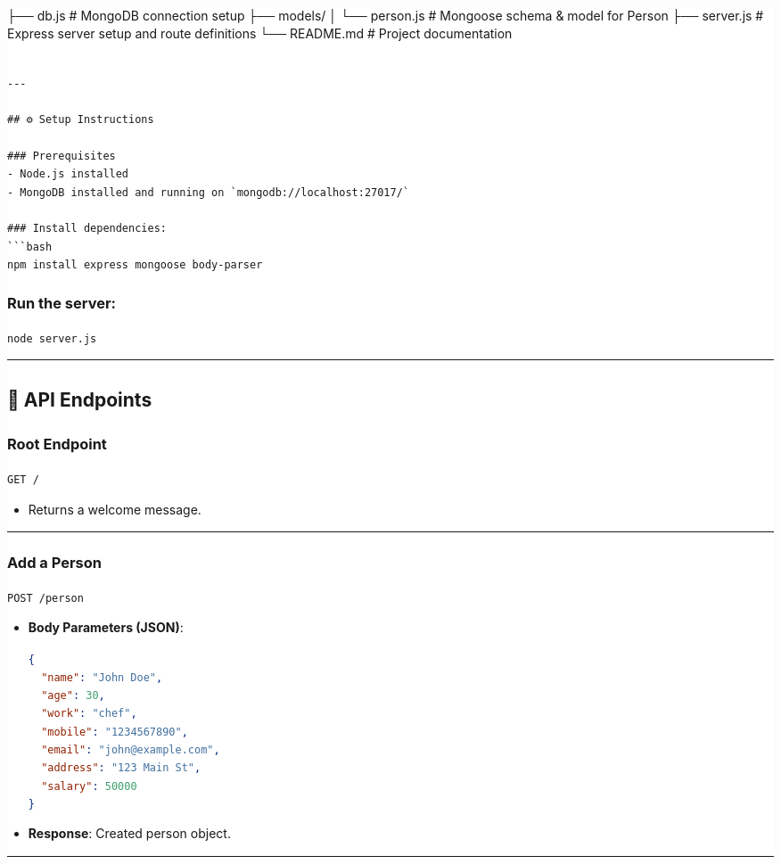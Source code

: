 ├── db.js                 # MongoDB connection setup
├── models/
│   └── person.js         # Mongoose schema & model for Person
├── server.js             # Express server setup and route definitions
└── README.md             # Project documentation

````

---

## ⚙️ Setup Instructions

### Prerequisites
- Node.js installed
- MongoDB installed and running on `mongodb://localhost:27017/`

### Install dependencies:
```bash
npm install express mongoose body-parser
````

### Run the server:

```bash
node server.js
```

---

## 📡 API Endpoints

### Root Endpoint

`GET /`

* Returns a welcome message.

---

### Add a Person

`POST /person`

* **Body Parameters (JSON)**:

  ```json
  {
    "name": "John Doe",
    "age": 30,
    "work": "chef",
    "mobile": "1234567890",
    "email": "john@example.com",
    "address": "123 Main St",
    "salary": 50000
  }
  ```
* **Response**: Created person object.

---